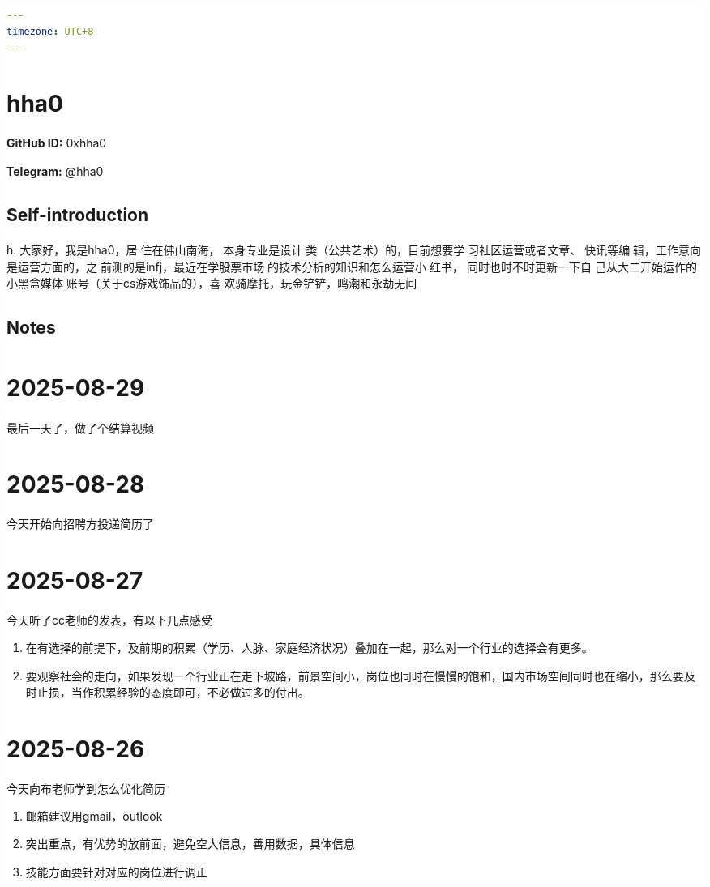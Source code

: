 ```yaml
---
timezone: UTC+8
---
```


# hha0

**GitHub ID:** 0xhha0

**Telegram:** @hha0

## Self-introduction

h. 大家好，我是hha0，居 住在佛山南海， 本身专业是设计 类（公共艺术）的，目前想要学 习社区运营或者文章、 快讯等编 辑，工作意向是运营方面的，之 前测的是infj，最近在学股票市场 的技术分析的知识和怎么运营小 红书， 同时也时不时更新一下自 己从大二开始运作的小黑盒媒体 账号（关于cs游戏饰品的），喜 欢骑摩托，玩金铲铲，鸣潮和永劫无间

## Notes



# 2025-08-29

最后一天了，做了个结算视频



# 2025-08-28

今天开始向招聘方投递简历了



# 2025-08-27

今天听了cc老师的发表，有以下几点感受

1.  在有选择的前提下，及前期的积累（学历、人脉、家庭经济状况）叠加在一起，那么对一个行业的选择会有更多。
    
2.  要观察社会的走向，如果发现一个行业正在走下坡路，前景空间小，岗位也同时在慢慢的饱和，国内市场空间同时也在缩小，那么要及时止损，当作积累经验的态度即可，不必做过多的付出。



# 2025-08-26

今天向布老师学到怎么优化简历

1.  邮箱建议用gmail，outlook
    
2.  突出重点，有优势的放前面，避免空大信息，善用数据，具体信息
    
3.  技能方面要针对对应的岗位进行调正
    